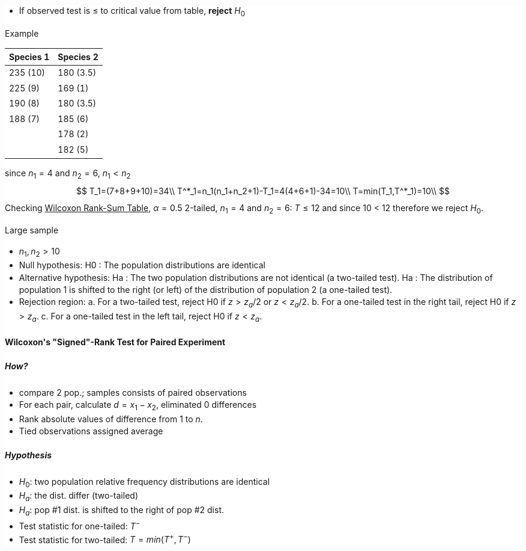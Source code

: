 - If observed test is $\leq$ to critical value from table, **reject** $H_0$

Example

| Species 1 | Species 2 |
| --------- | --------- |
| 235 (10)  | 180 (3.5) |
| 225 (9)   | 169 (1)   |
| 190 (8)   | 180 (3.5) |
| 188 (7)   | 185 (6)   |
|           | 178 (2)   |
|           | 182 (5)   |

since $n_1=4$ and $n_2=6$, $n_1 < n_2$
$$
T_1=(7+8+9+10)=34\\
T^*_1=n_1(n_1+n_2+1)-T_1=4(4+6+1)-34=10\\
T=min(T_1,T^*_1)=10\\
$$
Checking [Wilcoxon Rank-Sum Table](http://www.real-statistics.com/statistics-tables/wilcoxon-rank-sum-table-independent-samples/), $\alpha=0.5$ 2-tailed, $n_1=4$ and $n_2=6$: 
$T \leq 12$ and since 10 < 12 therefore we reject $H_0$.

Large sample

- $n_1, n_2 > 10$
- Null hypothesis: H0 : The population distributions are identical
- Alternative hypothesis: 
  Ha : The two population distributions are not identical (a two-tailed test). 
  Ha : The distribution of population 1 is shifted to the right (or left) of the distribution of population 2 (a one-tailed test).
- Rejection region:
  a. For a two-tailed test, reject H0 if $z > z_a/2$ or $z < z_a/2$.
  b. For a one-tailed test in the right tail, reject H0 if $z > z_a$.
  c. For a one-tailed test in the left tail, reject H0 if $z < z_a$.

#### **Wilcoxon's "Signed"-Rank Test for Paired Experiment**

##### How?

- compare 2 pop.; samples consists of paired observations
- For each pair, calculate $d=x_1-x_2$, eliminated 0 differences
- Rank absolute values of difference from 1 to $n$.
- Tied observations assigned average

##### Hypothesis

- $H_0$: two population relative frequency distributions are identical
- $H_a$: the dist. differ (two-tailed)
- $H_a$: pop #1 dist. is shifted to the right of pop #2 dist.
- Test statistic for one-tailed: $T^-$
- Test statistic for two-tailed: $T=min(T^+,T^-)$
